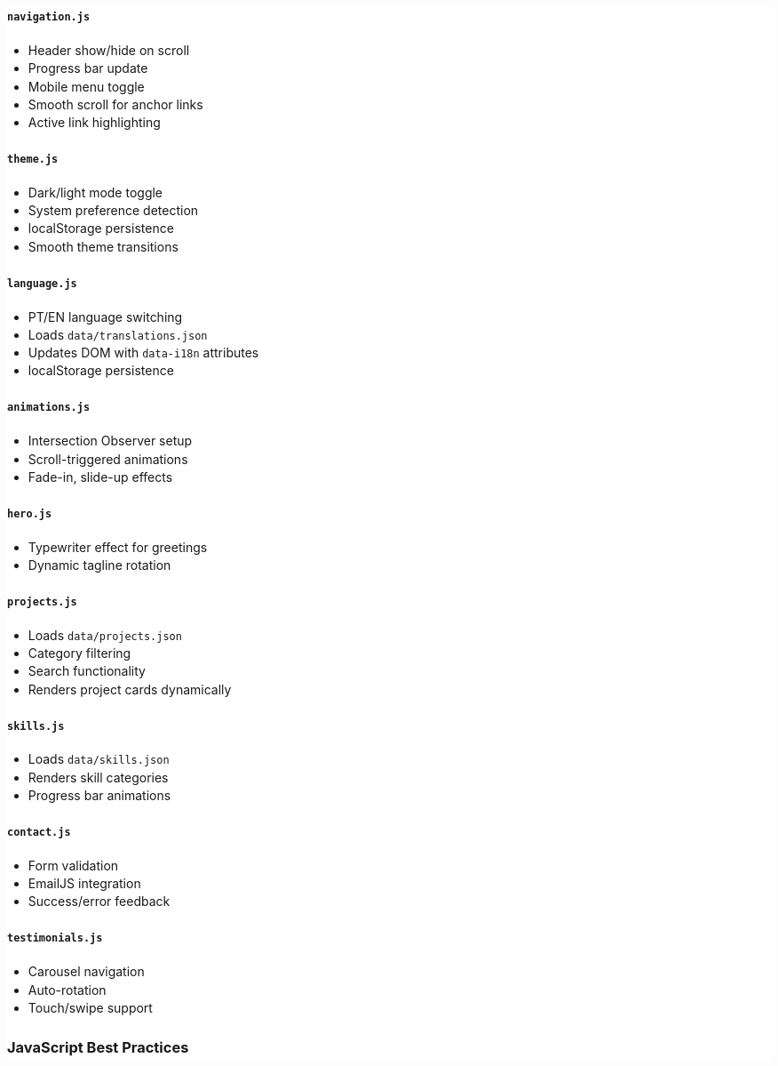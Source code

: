 #### `navigation.js`
- Header show/hide on scroll
- Progress bar update
- Mobile menu toggle
- Smooth scroll for anchor links
- Active link highlighting

#### `theme.js`
- Dark/light mode toggle
- System preference detection
- localStorage persistence
- Smooth theme transitions

#### `language.js`
- PT/EN language switching
- Loads `data/translations.json`
- Updates DOM with `data-i18n` attributes
- localStorage persistence

#### `animations.js`
- Intersection Observer setup
- Scroll-triggered animations
- Fade-in, slide-up effects

#### `hero.js`
- Typewriter effect for greetings
- Dynamic tagline rotation

#### `projects.js`
- Loads `data/projects.json`
- Category filtering
- Search functionality
- Renders project cards dynamically

#### `skills.js`
- Loads `data/skills.json`
- Renders skill categories
- Progress bar animations

#### `contact.js`
- Form validation
- EmailJS integration
- Success/error feedback

#### `testimonials.js`
- Carousel navigation
- Auto-rotation
- Touch/swipe support

### JavaScript Best Practices
